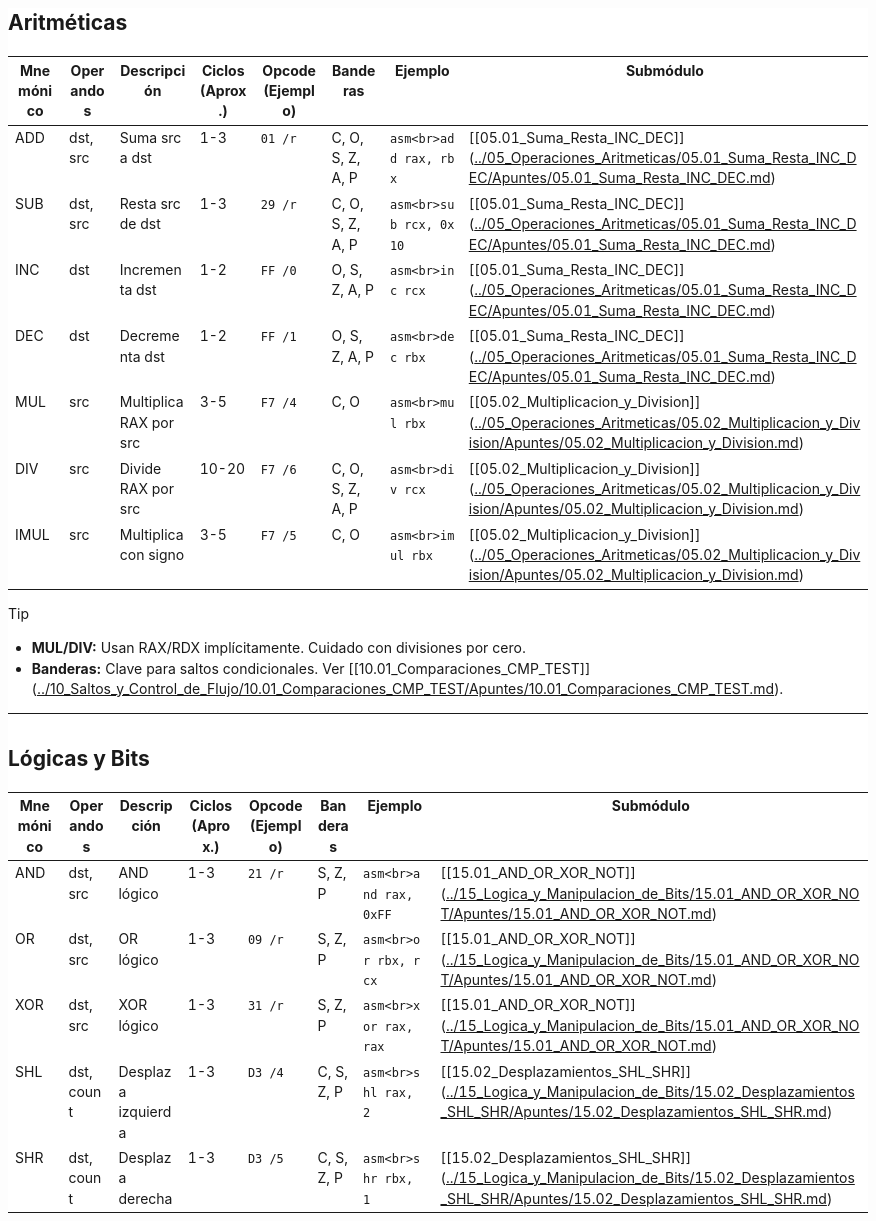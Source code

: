 
## Aritméticas

| Mnemónico | Operandos | Descripción               | Ciclos (Aprox.) | Opcode (Ejemplo) | Banderas         | Ejemplo                     | Submódulo                                                           |
|-----------|-----------|---------------------------|-----------------|------------------|------------------|-----------------------------|---------------------------------------------------------------------|
| ADD       | dst, src  | Suma src a dst            | 1-3             | `01 /r`          | C, O, S, Z, A, P | ```asm<br>add rax, rbx```   | [[05.01_Suma_Resta_INC_DEC]] ([../05_Operaciones_Aritmeticas/05.01_Suma_Resta_INC_DEC/Apuntes/05.01_Suma_Resta_INC_DEC.md](../05_Operaciones_Aritmeticas/05.01_Suma_Resta_INC_DEC/Apuntes/05.01_Suma_Resta_INC_DEC.md)) |
| SUB       | dst, src  | Resta src de dst          | 1-3             | `29 /r`          | C, O, S, Z, A, P | ```asm<br>sub rcx, 0x10```  | [[05.01_Suma_Resta_INC_DEC]] ([../05_Operaciones_Aritmeticas/05.01_Suma_Resta_INC_DEC/Apuntes/05.01_Suma_Resta_INC_DEC.md](../05_Operaciones_Aritmeticas/05.01_Suma_Resta_INC_DEC/Apuntes/05.01_Suma_Resta_INC_DEC.md)) |
| INC       | dst       | Incrementa dst            | 1-2             | `FF /0`          | O, S, Z, A, P    | ```asm<br>inc rcx```        | [[05.01_Suma_Resta_INC_DEC]] ([../05_Operaciones_Aritmeticas/05.01_Suma_Resta_INC_DEC/Apuntes/05.01_Suma_Resta_INC_DEC.md](../05_Operaciones_Aritmeticas/05.01_Suma_Resta_INC_DEC/Apuntes/05.01_Suma_Resta_INC_DEC.md)) |
| DEC       | dst       | Decrementa dst            | 1-2             | `FF /1`          | O, S, Z, A, P    | ```asm<br>dec rbx```        | [[05.01_Suma_Resta_INC_DEC]] ([../05_Operaciones_Aritmeticas/05.01_Suma_Resta_INC_DEC/Apuntes/05.01_Suma_Resta_INC_DEC.md](../05_Operaciones_Aritmeticas/05.01_Suma_Resta_INC_DEC/Apuntes/05.01_Suma_Resta_INC_DEC.md)) |
| MUL       | src       | Multiplica RAX por src    | 3-5             | `F7 /4`          | C, O             | ```asm<br>mul rbx```        | [[05.02_Multiplicacion_y_Division]] ([../05_Operaciones_Aritmeticas/05.02_Multiplicacion_y_Division/Apuntes/05.02_Multiplicacion_y_Division.md](../05_Operaciones_Aritmeticas/05.02_Multiplicacion_y_Division/Apuntes/05.02_Multiplicacion_y_Division.md)) |
| DIV       | src       | Divide RAX por src        | 10-20           | `F7 /6`          | C, O, S, Z, A, P | ```asm<br>div rcx```        | [[05.02_Multiplicacion_y_Division]] ([../05_Operaciones_Aritmeticas/05.02_Multiplicacion_y_Division/Apuntes/05.02_Multiplicacion_y_Division.md](../05_Operaciones_Aritmeticas/05.02_Multiplicacion_y_Division/Apuntes/05.02_Multiplicacion_y_Division.md)) |
| IMUL      | src       | Multiplica con signo      | 3-5             | `F7 /5`          | C, O             | ```asm<br>imul rbx```       | [[05.02_Multiplicacion_y_Division]] ([../05_Operaciones_Aritmeticas/05.02_Multiplicacion_y_Division/Apuntes/05.02_Multiplicacion_y_Division.md](../05_Operaciones_Aritmeticas/05.02_Multiplicacion_y_Division/Apuntes/05.02_Multiplicacion_y_Division.md)) |

> [!TIP]  
> - **MUL/DIV:** Usan RAX/RDX implícitamente. Cuidado con divisiones por cero.  
> - **Banderas:** Clave para saltos condicionales. Ver [[10.01_Comparaciones_CMP_TEST]] ([../10_Saltos_y_Control_de_Flujo/10.01_Comparaciones_CMP_TEST/Apuntes/10.01_Comparaciones_CMP_TEST.md](../10_Saltos_y_Control_de_Flujo/10.01_Comparaciones_CMP_TEST/Apuntes/10.01_Comparaciones_CMP_TEST.md)).

---

## Lógicas y Bits

| Mnemónico | Operandos   | Descripción            | Ciclos (Aprox.) | Opcode (Ejemplo) | Banderas | Ejemplo                     | Submódulo                                                           |
|-----------|-------------|------------------------|-----------------|------------------|----------|-----------------------------|---------------------------------------------------------------------|
| AND       | dst, src    | AND lógico             | 1-3             | `21 /r`          | S, Z, P  | ```asm<br>and rax, 0xFF```  | [[15.01_AND_OR_XOR_NOT]] ([../15_Logica_y_Manipulacion_de_Bits/15.01_AND_OR_XOR_NOT/Apuntes/15.01_AND_OR_XOR_NOT.md](../15_Logica_y_Manipulacion_de_Bits/15.01_AND_OR_XOR_NOT/Apuntes/15.01_AND_OR_XOR_NOT.md)) |
| OR        | dst, src    | OR lógico              | 1-3             | `09 /r`          | S, Z, P  | ```asm<br>or rbx, rcx```    | [[15.01_AND_OR_XOR_NOT]] ([../15_Logica_y_Manipulacion_de_Bits/15.01_AND_OR_XOR_NOT/Apuntes/15.01_AND_OR_XOR_NOT.md](../15_Logica_y_Manipulacion_de_Bits/15.01_AND_OR_XOR_NOT/Apuntes/15.01_AND_OR_XOR_NOT.md)) |
| XOR       | dst, src    | XOR lógico             | 1-3             | `31 /r`          | S, Z, P  | ```asm<br>xor rax, rax```   | [[15.01_AND_OR_XOR_NOT]] ([../15_Logica_y_Manipulacion_de_Bits/15.01_AND_OR_XOR_NOT/Apuntes/15.01_AND_OR_XOR_NOT.md](../15_Logica_y_Manipulacion_de_Bits/15.01_AND_OR_XOR_NOT/Apuntes/15.01_AND_OR_XOR_NOT.md)) |
| SHL       | dst, count  | Desplaza izquierda     | 1-3             | `D3 /4`          | C, S, Z, P | ```asm<br>shl rax, 2```   | [[15.02_Desplazamientos_SHL_SHR]] ([../15_Logica_y_Manipulacion_de_Bits/15.02_Desplazamientos_SHL_SHR/Apuntes/15.02_Desplazamientos_SHL_SHR.md](../15_Logica_y_Manipulacion_de_Bits/15.02_Desplazamientos_SHL_SHR/Apuntes/15.02_Desplazamientos_SHL_SHR.md)) |
| SHR       | dst, count  | Desplaza derecha       | 1-3             | `D3 /5`          | C, S, Z, P | ```asm<br>shr rbx, 1```   | [[15.02_Desplazamientos_SHL_SHR]] ([../15_Logica_y_Manipulacion_de_Bits/15.02_Desplazamientos_SHL_SHR/Apuntes/15.02_Desplazamientos_SHL_SHR.md](../15_Logica_y_Manipulacion_de_Bits/15.02_Desplazamientos_SHL_SHR/Apuntes/15.02_Desplazamientos_SHL_SHR.md)) |